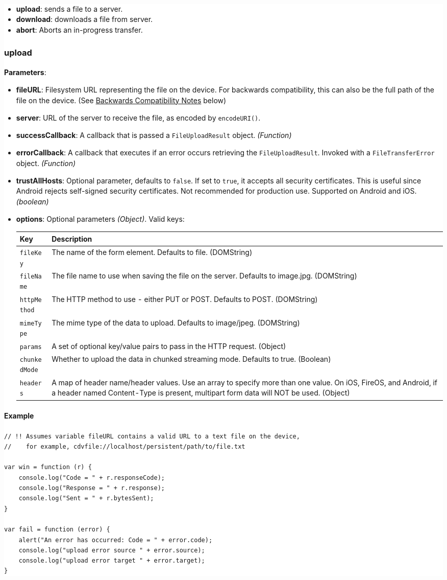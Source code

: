 -   **upload**: sends a file to a server.
-   **download**: downloads a file from server.
-   **abort**: Aborts an in-progress transfer.

### upload

**Parameters**:

-   **fileURL**: Filesystem URL representing the file on the device. For
    backwards compatibility, this can also be the full path of the file
    on the device. (See [Backwards Compatibility
    Notes](#backwards-compatibility-notes) below)
-   **server**: URL of the server to receive the file, as encoded by
    `encodeURI()`.
-   **successCallback**: A callback that is passed a `FileUploadResult`
    object. *(Function)*
-   **errorCallback**: A callback that executes if an error occurs
    retrieving the `FileUploadResult`. Invoked with a
    `FileTransferError` object. *(Function)*
-   **trustAllHosts**: Optional parameter, defaults to `false`. If set
    to `true`, it accepts all security certificates. This is useful
    since Android rejects self-signed security certificates. Not
    recommended for production use. Supported on Android and iOS.
    *(boolean)*
-   **options**: Optional parameters *(Object)*. Valid keys:

    Key | Description
    ----|----------------------
    `fileKey` | The name of the form element. Defaults to file. (DOMString)
    `fileName` | The file name to use when saving the file on the server. Defaults to image.jpg. (DOMString)
    `httpMethod` | The HTTP method to use - either PUT or POST. Defaults to POST. (DOMString)
    `mimeType` | The mime type of the data to upload. Defaults to image/jpeg. (DOMString)
    `params` | A set of optional key/value pairs to pass in the HTTP request. (Object)
    `chunkedMode` | Whether to upload the data in chunked streaming mode. Defaults to true. (Boolean)
    `headers` | A map of header name/header values. Use an array to specify more than one value. On iOS, FireOS, and Android, if a header named Content-Type is present, multipart form data will NOT be used. (Object)

#### Example

    // !! Assumes variable fileURL contains a valid URL to a text file on the device,
    //    for example, cdvfile://localhost/persistent/path/to/file.txt

    var win = function (r) {
        console.log("Code = " + r.responseCode);
        console.log("Response = " + r.response);
        console.log("Sent = " + r.bytesSent);
    }

    var fail = function (error) {
        alert("An error has occurred: Code = " + error.code);
        console.log("upload error source " + error.source);
        console.log("upload error target " + error.target);
    }
